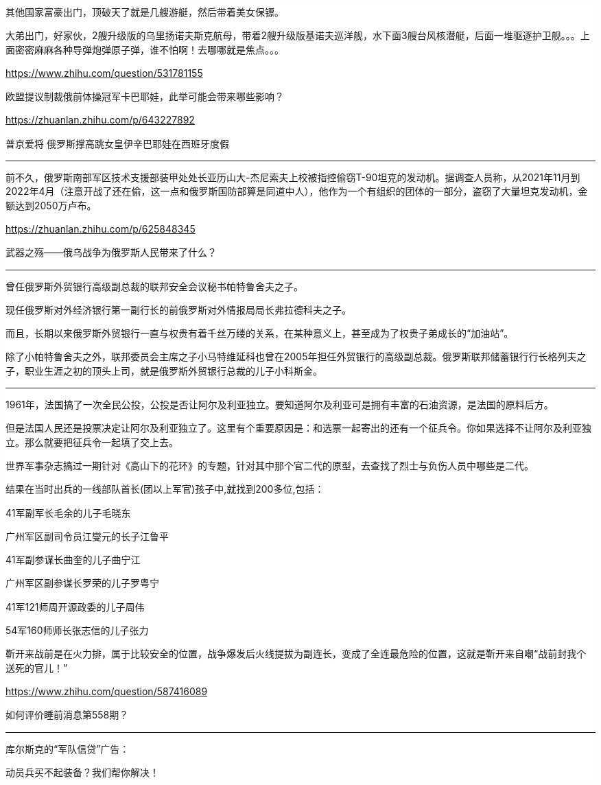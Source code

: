 其他国家富豪出门，顶破天了就是几艘游艇，然后带着美女保镖。

大弟出门，好家伙，2艘升级版的乌里扬诺夫斯克航母，带着2艘升级版基诺夫巡洋舰，水下面3艘台风核潜艇，后面一堆驱逐护卫舰。。。上面密密麻麻各种导弹炮弹原子弹，谁不怕啊！去哪哪就是焦点。。。

https://www.zhihu.com/question/531781155

欧盟提议制裁俄前体操冠军卡巴耶娃，此举可能会带来哪些影响？

https://zhuanlan.zhihu.com/p/643227892

普京爱将 俄罗斯撑高跳女皇伊辛巴耶娃在西班牙度假

---

前不久，俄罗斯南部军区技术支援部装甲处处长亚历山大-杰尼索夫上校被指控偷窃T-90坦克的发动机。据调查人员称，从2021年11月到2022年4月（注意开战了还在偷，这一点和俄罗斯国防部算是同道中人），他作为一个有组织的团体的一部分，盗窃了大量坦克发动机，金额达到2050万卢布。

https://zhuanlan.zhihu.com/p/625848345

武器之殇——俄乌战争为俄罗斯人民带来了什么？

---

曾任俄罗斯外贸银行高级副总裁的联邦安全会议秘书帕特鲁舍夫之子。

现任俄罗斯对外经济银行第一副行长的前俄罗斯对外情报局局长弗拉德科夫之子。

而且，长期以来俄罗斯外贸银行一直与权贵有着千丝万缕的关系，在某种意义上，甚至成为了权贵子弟成长的“加油站”。

除了小帕特鲁舍夫之外，联邦委员会主席之子小马特维延科也曾在2005年担任外贸银行的高级副总裁。俄罗斯联邦储蓄银行行长格列夫之子，职业生涯之初的顶头上司，就是俄罗斯外贸银行总裁的儿子小科斯金。

---

1961年，法国搞了一次全民公投，公投是否让阿尔及利亚独立。要知道阿尔及利亚可是拥有丰富的石油资源，是法国的原料后方。

但是法国人民还是投票决定让阿尔及利亚独立了。这里有个重要原因是：和选票一起寄出的还有一个征兵令。你如果选择不让阿尔及利亚独立。那么就要把征兵令一起填了交上去。

世界军事杂志搞过一期针对《高山下的花环》的专题，针对其中那个官二代的原型，去查找了烈士与负伤人员中哪些是二代。

结果在当时出兵的一线部队首长(团以上军官)孩子中,就找到200多位,包括：

41军副军长毛余的儿子毛晓东

广州军区副司令员江燮元的长子江鲁平

41军副参谋长曲奎的儿子曲宁江

广州军区副参谋长罗荣的儿子罗粤宁

41军121师周开源政委的儿子周伟

54军160师师长张志信的儿子张力

靳开来战前是在火力排，属于比较安全的位置，战争爆发后火线提拔为副连长，变成了全连最危险的位置，这就是靳开来自嘲“战前封我个送死的官儿！”

https://www.zhihu.com/question/587416089

如何评价睡前消息第558期？

---

库尔斯克的“军队信贷”广告：

动员兵买不起装备？我们帮你解决！
